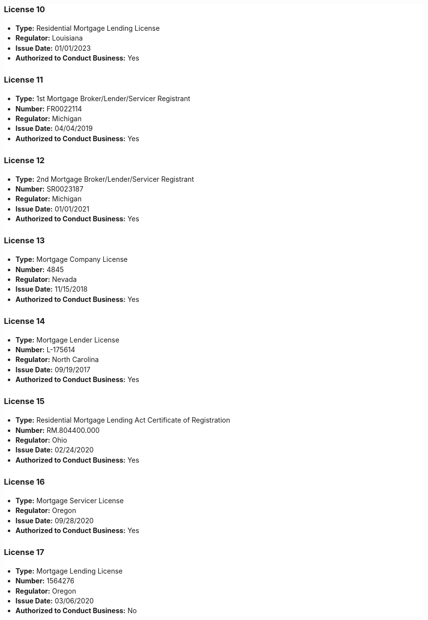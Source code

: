 ### License 10
- **Type:** Residential Mortgage Lending License
- **Regulator:** Louisiana
- **Issue Date:** 01/01/2023
- **Authorized to Conduct Business:** Yes

### License 11
- **Type:** 1st Mortgage Broker/Lender/Servicer Registrant
- **Number:** FR0022114
- **Regulator:** Michigan
- **Issue Date:** 04/04/2019
- **Authorized to Conduct Business:** Yes

### License 12
- **Type:** 2nd Mortgage Broker/Lender/Servicer Registrant
- **Number:** SR0023187
- **Regulator:** Michigan
- **Issue Date:** 01/01/2021
- **Authorized to Conduct Business:** Yes

### License 13
- **Type:** Mortgage Company License
- **Number:** 4845
- **Regulator:** Nevada
- **Issue Date:** 11/15/2018
- **Authorized to Conduct Business:** Yes

### License 14
- **Type:** Mortgage Lender License
- **Number:** L-175614
- **Regulator:** North Carolina
- **Issue Date:** 09/19/2017
- **Authorized to Conduct Business:** Yes

### License 15
- **Type:** Residential Mortgage Lending Act Certificate of Registration
- **Number:** RM.804400.000
- **Regulator:** Ohio
- **Issue Date:** 02/24/2020
- **Authorized to Conduct Business:** Yes

### License 16
- **Type:** Mortgage Servicer License
- **Regulator:** Oregon
- **Issue Date:** 09/28/2020
- **Authorized to Conduct Business:** Yes

### License 17
- **Type:** Mortgage Lending License
- **Number:** 1564276
- **Regulator:** Oregon
- **Issue Date:** 03/06/2020
- **Authorized to Conduct Business:** No
